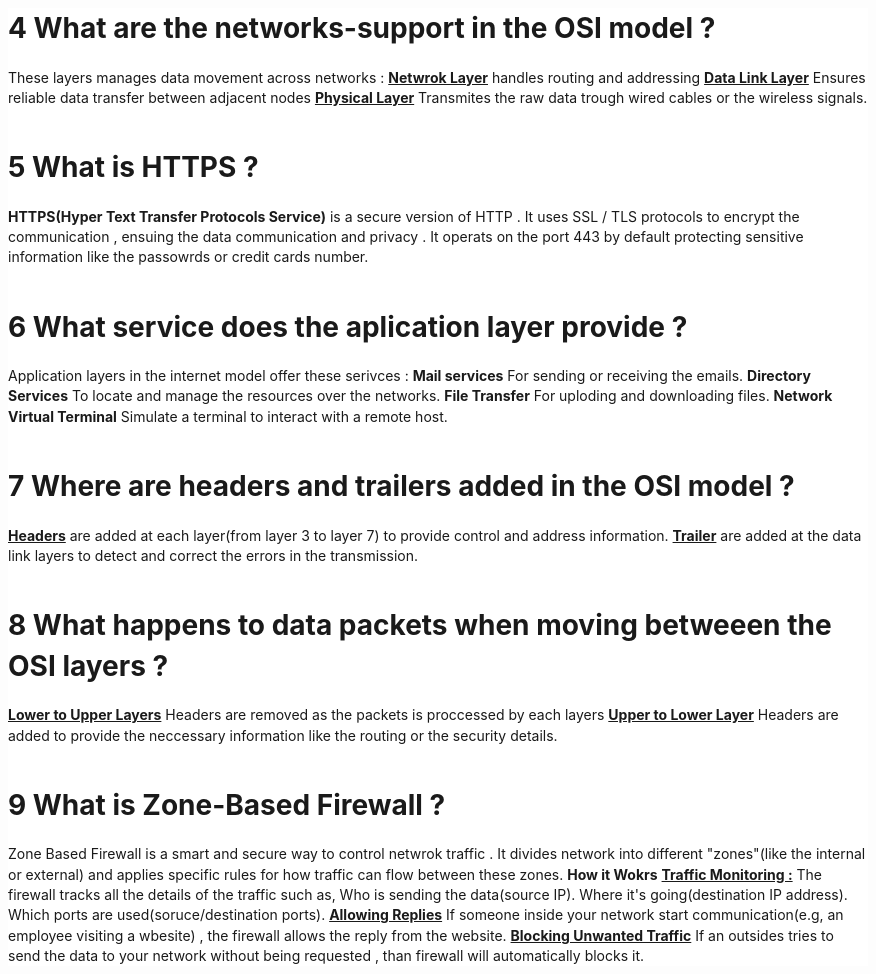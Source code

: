 # 4 What are the networks-support in the OSI model ?
These layers manages data movement across networks : 
<u><b>Netwrok Layer</b></u> handles routing and addressing 
<u><b>Data Link Layer</b></u> Ensures reliable data transfer between adjacent nodes
<u><b>Physical Layer</b></u> Transmites the raw data trough wired cables or the wireless signals.

# 5 What is HTTPS ?
**HTTPS(Hyper Text Transfer Protocols Service)** is a secure version of HTTP . It uses SSL / TLS protocols to encrypt the communication , ensuing the data communication and privacy . It operats on the port 443 by default protecting sensitive information like the passowrds or credit cards number. 

# 6 What service does the aplication layer provide ?
Application layers in the internet model offer these serivces :
**Mail services** For sending or receiving the emails.
**Directory Services** To locate and manage the resources over the networks.
**File Transfer** For uploding and downloading files.
**Network Virtual Terminal** Simulate a terminal to interact with a remote host.

# 7 Where are headers and trailers added in the OSI  model ?
<u><b>Headers</b></u> are added at each layer(from layer 3 to layer 7) to provide control and address information.
<u><b>Trailer</b></u> are added at the data link layers to detect and correct the errors in the transmission.

# 8 What happens to data packets when moving betweeen the OSI layers ?
<u><b>Lower to Upper Layers</b></u> Headers are removed as the packets is proccessed by each layers
<u><b>Upper to Lower Layer</b></u> Headers are added to provide the neccessary information like the routing or the security details.

# 9 What is Zone-Based Firewall ?
Zone Based Firewall is a smart and secure way to control netwrok traffic . It divides network into different "zones"(like the internal or external) and applies specific rules for how traffic can flow between these zones. 
          **How it Wokrs**
<u><b>Traffic Monitoring :</b></u> The firewall tracks all the details of the traffic such as,
Who is sending the data(source IP).
Where it's going(destination IP address).
Which ports are used(soruce/destination ports).
<u><b>Allowing Replies</b></u> If someone inside your network start communication(e.g, an employee visiting a wbesite) , the firewall allows the reply from the website.
<u><b>Blocking Unwanted Traffic</b></u> If an outsides tries to send the data to your network without being requested , than firewall will automatically blocks it.

